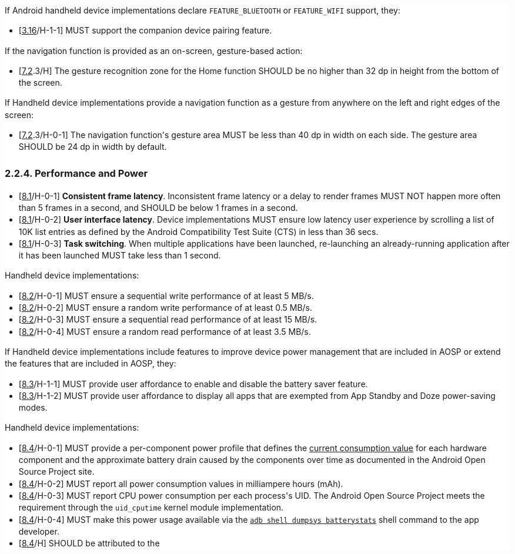 If Android handheld device implementations declare `FEATURE_BLUETOOTH` or
`FEATURE_WIFI` support, they:

*   [[3.16](#3_16_companion_device_pairing)/H-1-1] MUST support the companion device pairing
feature.

If the navigation function is provided as an on-screen, gesture-based action:

*   [[7.2](#7_2_input_devices).3/H] The gesture recognition zone for the Home
    function SHOULD be no higher than 32 dp in height from the bottom of the
    screen.

If Handheld device implementations provide a navigation function as a gesture
from anywhere on the left and right edges of the screen:

*   [[7.2](#7_2_input_devices).3/H-0-1] The navigation function's gesture area
    MUST be less than 40 dp in width on each side. The gesture area SHOULD be
    24 dp in width by default.

### 2.2.4\. Performance and Power

*   [[8.1](#8_1_user_experience_consistency)/H-0-1] **Consistent frame latency**.
Inconsistent frame latency or a delay to render frames MUST NOT happen more
often than 5 frames in a second, and SHOULD be below 1 frames in a second.
*   [[8.1](#8_1_user_experience_consistency)/H-0-2] **User interface latency**.
Device implementations MUST ensure low latency user experience by scrolling a
list of 10K list entries as defined by the Android Compatibility Test Suite
(CTS) in less than 36 secs.
*   [[8.1](#8_1_user_experience_consistency)/H-0-3] **Task switching**. When
multiple applications have been launched, re-launching an already-running
application after it has been launched MUST take less than 1 second.

Handheld device implementations:

*   [[8.2](#8_2_file_io_access_performance)/H-0-1] MUST ensure a sequential
write performance of at least 5 MB/s.
*   [[8.2](#8_2_file_io_access_performance)/H-0-2] MUST ensure a random write
performance of at least 0.5 MB/s.
*   [[8.2](#8_2_file_io_access_performance)/H-0-3] MUST ensure a sequential read
performance of at least 15 MB/s.
*   [[8.2](#8_2_file_io_access_performance)/H-0-4] MUST ensure a random read
performance of at least 3.5 MB/s.

If Handheld device implementations include features to improve device power
management that are included in AOSP or extend the features that are included
in AOSP, they:

* [[8.3](#8_3_power_saving_modes)/H-1-1] MUST provide user affordance to enable
  and disable the battery saver feature.
* [[8.3](#8_3_power_saving_modes)/H-1-2] MUST provide user affordance to display
  all apps that are exempted from App Standby and Doze power-saving modes.

Handheld device implementations:

*    [[8.4](#8_4_power_consumption_accounting)/H-0-1] MUST provide a
per-component power profile that defines the [current consumption value](
http://source.android.com/devices/tech/power/values.html)
for each hardware component and the approximate battery drain caused by the
components over time as documented in the Android Open Source Project site.
*    [[8.4](#8_4_power_consumption_accounting)/H-0-2] MUST report all power
consumption values in milliampere hours (mAh).
*    [[8.4](#8_4_power_consumption_accounting)/H-0-3] MUST report CPU power
consumption per each process's UID. The Android Open Source Project meets the
requirement through the `uid_cputime` kernel module implementation.
*   [[8.4](#8_4_power_consumption_accounting)/H-0-4] MUST make this power usage
available via the [`adb shell dumpsys batterystats`](
http://source.android.com/devices/tech/power/batterystats.html)
shell command to the app developer.
*   [[8.4](#8_4_power_consumption_accounting)/H] SHOULD be attributed to the